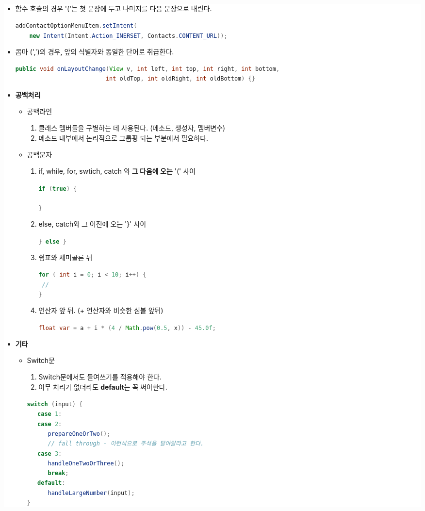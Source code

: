   - 함수 호출의 경우 '('는 첫 문장에 두고 나머지를 다음 문장으로 내린다.

    ```java
    addContactOptionMenuItem.setIntent(
    	new Intent(Intent.Action_INERSET, Contacts.CONTENT_URL));
    ```

  - 콤마 (',')의 경우, 앞의 식별자와 동일한 단어로 취급한다.

    ```java
    public void onLayoutChange(View v, int left, int top, int right, int bottom,
                              int oldTop, int oldRight, int oldBottom) {}
    ```

- **공백처리**

  - 공백라인

    1. 클래스 멤버들을 구별하는 데 사용된다. (메소드, 생성자, 멤버변수)
    2. 메소드 내부에서 논리적으로 그룹핑 되는 부분에서 필요하다.

  - 공백문자

    1. if, while, for, swtich, catch 와 **그 다음에 오는** '(' 사이

       ```java
       if (true) {
       
       }
       ```

    2. else, catch와 그 이전에 오는 '}' 사이

       ```java
       } else }
       ```

    3. 쉼표와 세미콜론 뒤

       ```java
       for ( int i = 0; i < 10; i++) {
       	//
       }
       ```

    4. 연산자 앞 뒤. (+ 연산자와 비슷한 심볼 앞뒤)

       ```java
       float var = a + i * (4 / Math.pow(0.5, x)) - 45.0f;
       ```

- **기타**

  - Switch문

    1. Switch문에서도 들여쓰기를 적용해야 한다.
    2. 아무 처리가 없더라도 **default**는 꼭 써야한다.

    ```java
    switch (input) {
       case 1:
       case 2:
          prepareOneOrTwo();
          // fall through - 이런식으로 주석을 달아달라고 한다.
       case 3:
          handleOneTwoOrThree();
          break;
       default:
          handleLargeNumber(input);
    }
    ```

